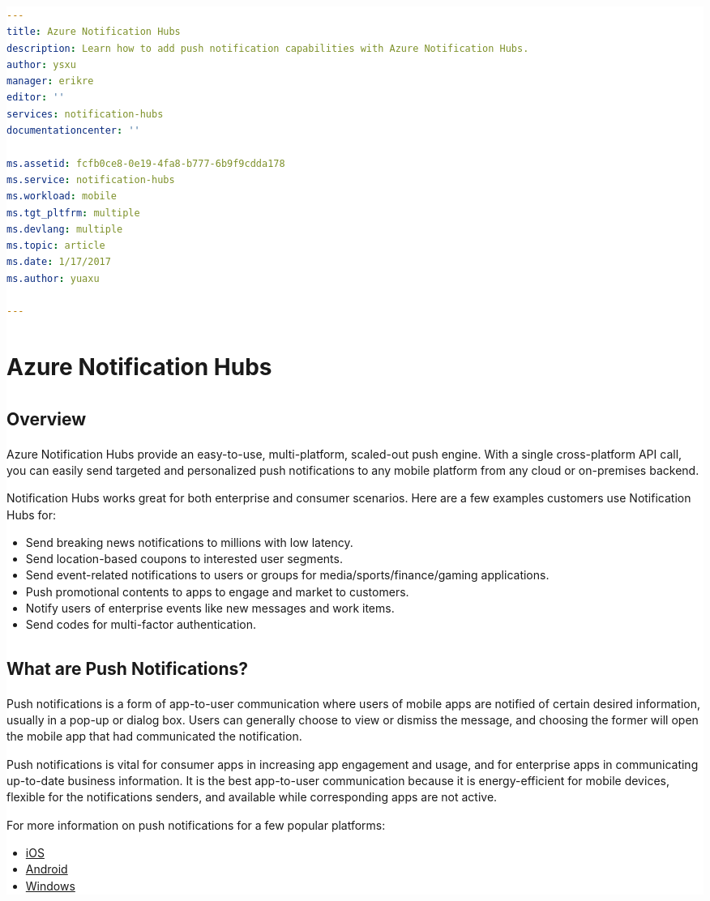 ```yaml
---
title: Azure Notification Hubs
description: Learn how to add push notification capabilities with Azure Notification Hubs.
author: ysxu
manager: erikre
editor: ''
services: notification-hubs
documentationcenter: ''

ms.assetid: fcfb0ce8-0e19-4fa8-b777-6b9f9cdda178
ms.service: notification-hubs
ms.workload: mobile
ms.tgt_pltfrm: multiple
ms.devlang: multiple
ms.topic: article
ms.date: 1/17/2017
ms.author: yuaxu

---
```

# Azure Notification Hubs
## Overview
Azure Notification Hubs provide an easy-to-use, multi-platform, scaled-out push engine. With a single cross-platform API call, you can easily send targeted and personalized push notifications to any mobile platform from any cloud or on-premises backend.

Notification Hubs works great for both enterprise and consumer scenarios. Here are a few examples customers use Notification Hubs for:

* Send breaking news notifications to millions with low latency.
* Send location-based coupons to interested user segments.
* Send event-related notifications to users or groups for media/sports/finance/gaming applications.
* Push promotional contents to apps to engage and market to customers.
* Notify users of enterprise events like new messages and work items.
* Send codes for multi-factor authentication.

## What are Push Notifications?
Push notifications is a form of app-to-user communication where users of mobile apps are notified of certain desired information, usually in a pop-up or dialog box. Users can generally choose to view or dismiss the message, and choosing the former will open the mobile app that had communicated the notification.

Push notifications is vital for consumer apps in increasing app engagement and usage, and for enterprise apps in communicating up-to-date business information. It is the best app-to-user communication because it is energy-efficient for  mobile devices, flexible for the notifications senders, and available while corresponding apps are not active.

For more information on push notifications for a few popular platforms:
* [iOS](https://developer.apple.com/notifications/)
* [Android](https://developer.android.com/guide/topics/ui/notifiers/notifications.html)
* [Windows](http://msdn.microsoft.com/library/windows/apps/hh779725.aspx)
